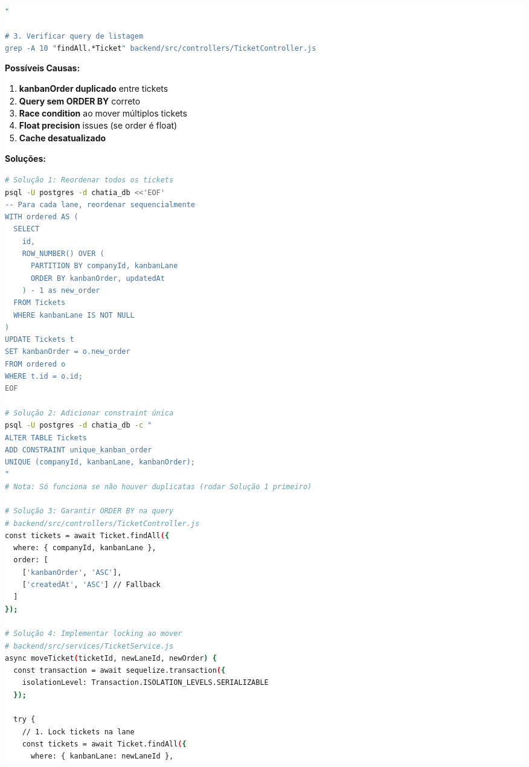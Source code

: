 ```bash
"

# 3. Verificar query de listagem
grep -A 10 "findAll.*Ticket" backend/src/controllers/TicketController.js
```

**Possíveis Causas:**

1. **kanbanOrder duplicado** entre tickets
2. **Query sem ORDER BY** correto
3. **Race condition** ao mover múltiplos tickets
4. **Float precision** issues (se order é float)
5. **Cache desatualizado**

**Soluções:**

```bash
# Solução 1: Reordenar todos os tickets
psql -U postgres -d chatia_db <<'EOF'
-- Para cada lane, reordenar sequencialmente
WITH ordered AS (
  SELECT
    id,
    ROW_NUMBER() OVER (
      PARTITION BY companyId, kanbanLane
      ORDER BY kanbanOrder, updatedAt
    ) - 1 as new_order
  FROM Tickets
  WHERE kanbanLane IS NOT NULL
)
UPDATE Tickets t
SET kanbanOrder = o.new_order
FROM ordered o
WHERE t.id = o.id;
EOF

# Solução 2: Adicionar constraint única
psql -U postgres -d chatia_db -c "
ALTER TABLE Tickets
ADD CONSTRAINT unique_kanban_order
UNIQUE (companyId, kanbanLane, kanbanOrder);
"
# Nota: Só funciona se não houver duplicatas (rodar Solução 1 primeiro)

# Solução 3: Garantir ORDER BY na query
# backend/src/controllers/TicketController.js
const tickets = await Ticket.findAll({
  where: { companyId, kanbanLane },
  order: [
    ['kanbanOrder', 'ASC'],
    ['createdAt', 'ASC'] // Fallback
  ]
});

# Solução 4: Implementar locking ao mover
# backend/src/services/TicketService.js
async moveTicket(ticketId, newLaneId, newOrder) {
  const transaction = await sequelize.transaction({
    isolationLevel: Transaction.ISOLATION_LEVELS.SERIALIZABLE
  });

  try {
    // 1. Lock tickets na lane
    const tickets = await Ticket.findAll({
      where: { kanbanLane: newLaneId },
```